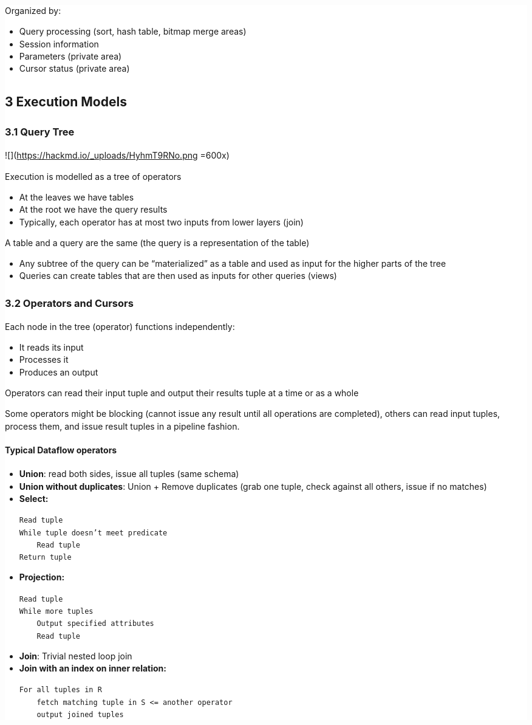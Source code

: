 Organized by:
- Query processing (sort, hash table, bitmap merge areas)
- Session information
- Parameters (private area)
- Cursor status (private area)

## 3 Execution Models
### 3.1 Query Tree
![](https://hackmd.io/_uploads/HyhmT9RNo.png =600x)

Execution is modelled as a tree of operators
- At the leaves we have tables
- At the root we have the query results
- Typically, each operator has at most two inputs from lower layers (join)

A table and a query are the same (the query is a representation of the table)
- Any subtree of the query can be “materialized” as a table and used as input for the higher parts of the tree
- Queries can create tables that are then used as inputs for other queries (views)

### 3.2 Operators and Cursors
Each node in the tree (operator) functions independently: 
- It reads its input
- Processes it
- Produces an output

Operators can read their input tuple and output their results tuple at a time or as a whole

Some operators might be blocking (cannot issue any result until all operations are completed), others can read input tuples, process them, and issue result tuples in a pipeline fashion.

#### Typical Dataflow operators
- **Union**: read both sides, issue all tuples (same schema)
- **Union without duplicates**: Union + Remove duplicates (grab one tuple, check against all others, issue if no matches)
- **Select:**
    ```
    Read tuple
    While tuple doesn’t meet predicate
        Read tuple
    Return tuple
    ```
- **Projection:**
    ```
    Read tuple
    While more tuples
        Output specified attributes
        Read tuple
    ```
- **Join**: Trivial nested loop join
- **Join with an index on inner relation:** 
    ```
    For all tuples in R
        fetch matching tuple in S <= another operator
        output joined tuples
    ```
